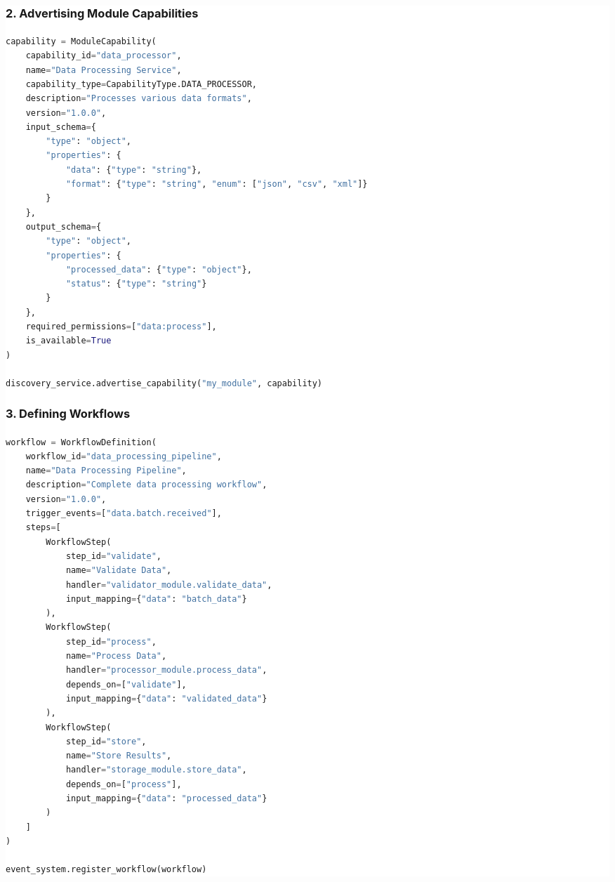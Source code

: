### 2. Advertising Module Capabilities

```python
capability = ModuleCapability(
    capability_id="data_processor",
    name="Data Processing Service",
    capability_type=CapabilityType.DATA_PROCESSOR,
    description="Processes various data formats",
    version="1.0.0",
    input_schema={
        "type": "object",
        "properties": {
            "data": {"type": "string"},
            "format": {"type": "string", "enum": ["json", "csv", "xml"]}
        }
    },
    output_schema={
        "type": "object", 
        "properties": {
            "processed_data": {"type": "object"},
            "status": {"type": "string"}
        }
    },
    required_permissions=["data:process"],
    is_available=True
)

discovery_service.advertise_capability("my_module", capability)
```

### 3. Defining Workflows

```python
workflow = WorkflowDefinition(
    workflow_id="data_processing_pipeline",
    name="Data Processing Pipeline",
    description="Complete data processing workflow",
    version="1.0.0",
    trigger_events=["data.batch.received"],
    steps=[
        WorkflowStep(
            step_id="validate",
            name="Validate Data",
            handler="validator_module.validate_data",
            input_mapping={"data": "batch_data"}
        ),
        WorkflowStep(
            step_id="process", 
            name="Process Data",
            handler="processor_module.process_data",
            depends_on=["validate"],
            input_mapping={"data": "validated_data"}
        ),
        WorkflowStep(
            step_id="store",
            name="Store Results", 
            handler="storage_module.store_data",
            depends_on=["process"],
            input_mapping={"data": "processed_data"}
        )
    ]
)

event_system.register_workflow(workflow)
```